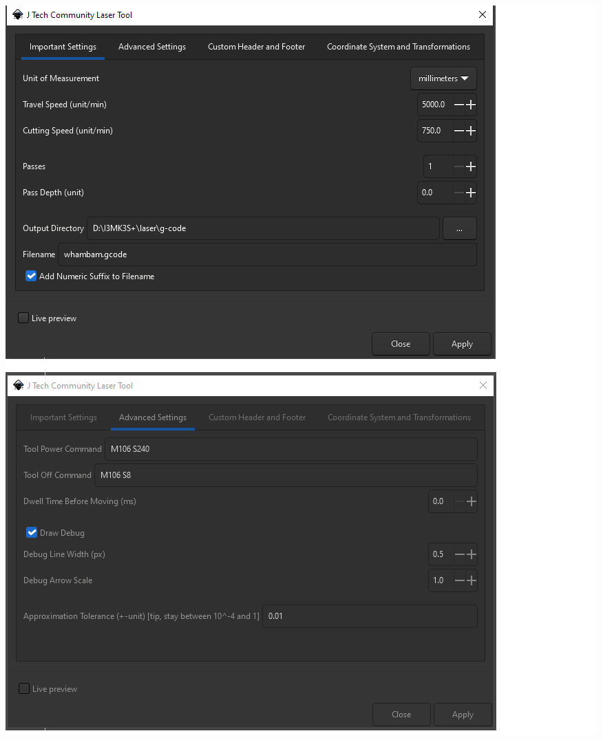 ![inkscape plugin settings](pics/inkscape_settings_1.png)

![inkscape plugin settings](pics/inkscape_settings_2.png)

